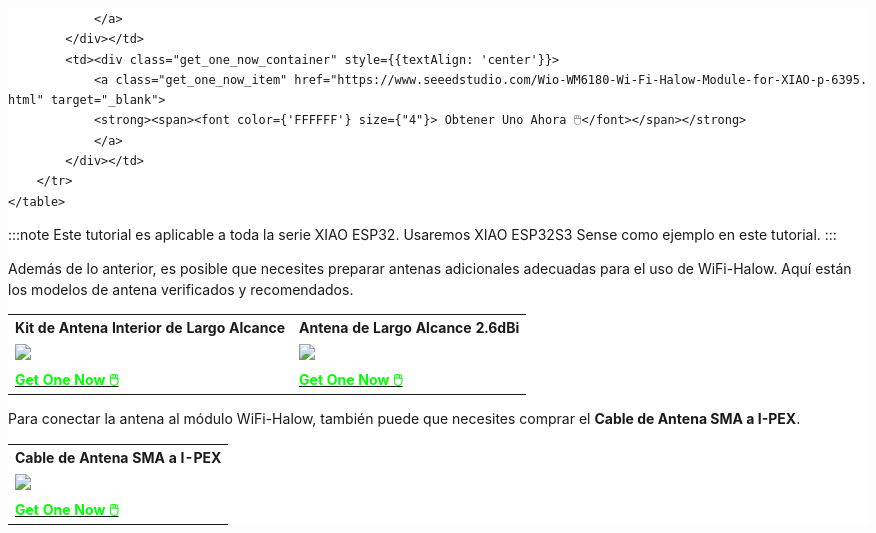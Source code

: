                 </a>
            </div></td>
            <td><div class="get_one_now_container" style={{textAlign: 'center'}}>
                <a class="get_one_now_item" href="https://www.seeedstudio.com/Wio-WM6180-Wi-Fi-Halow-Module-for-XIAO-p-6395.html" target="_blank">
                <strong><span><font color={'FFFFFF'} size={"4"}> Obtener Uno Ahora 🖱️</font></span></strong>
                </a>
            </div></td>
        </tr>
    </table>
</div>

:::note
Este tutorial es aplicable a toda la serie XIAO ESP32. Usaremos XIAO ESP32S3 Sense como ejemplo en este tutorial.
:::

Además de lo anterior, es posible que necesites preparar antenas adicionales adecuadas para el uso de WiFi-Halow. Aquí están los modelos de antena verificados y recomendados.

<div class="table-center">
    <table align="center">
        <tr>
            <th>Kit de Antena Interior de Largo Alcance</th>
            <th>Antena de Largo Alcance 2.6dBi</th>
        </tr>
        <tr>
            <td><div style={{textAlign:'center'}}><img src="https://files.seeedstudio.com/wiki/wifi_halow/pic/long_range_indoor_antenna.png" style={{width:250, height:'auto'}}/></div></td>
            <td><div style={{textAlign:'center'}}><img src="https://files.seeedstudio.com/wiki/wifi_halow/pic/2.6dBi_long_range_antenna.png" style={{width:250, height:'auto'}}/></div></td>
        </tr>
        <tr>
            <td><div class="get_one_now_container" style={{textAlign: 'center'}}>
                <a class="get_one_now_item" href="https://www.seeedstudio.com/LoRa-Indoor-Antenna-Kit-860-930MHz-3dBi-295mm-p-5434.html" target="_blank">
                <strong><span><font color={'FFFFFF'} size={"4"}> Get One Now 🖱️</font></span></strong>
                </a>
            </div></td>
            <td><div class="get_one_now_container" style={{textAlign: 'center'}}>
                <a class="get_one_now_item" href="https://www.seeedstudio.com/External-Antenna-915MHZ-2-6dBi-SMA-L195mm-p-5047.html" target="_blank">
                <strong><span><font color={'FFFFFF'} size={"4"}> Get One Now 🖱️</font></span></strong>
                </a>
            </div></td>
        </tr>
    </table>
</div>

Para conectar la antena al módulo WiFi-Halow, también puede que necesites comprar el **Cable de Antena SMA a I-PEX**.

<div class="table-center">
    <table align="center">
        <tr>
            <th>Cable de Antena SMA a I-PEX</th>
        </tr>
        <tr>
            <td><div style={{textAlign:'center'}}><img src="https://files.seeedstudio.com/wiki/wifi_halow/pic/antenna_cable.png" style={{width:250, height:'auto'}}/></div></td>
        </tr>
        <tr>
            <td><div class="get_one_now_container" style={{textAlign: 'center'}}>
                <a class="get_one_now_item" href="https://www.seeedstudio.com/UF-L-SMA-K-1-13-120mm-p-5046.html" target="_blank">
                <strong><span><font color={'FFFFFF'} size={"4"}> Get One Now 🖱️</font></span></strong>
                </a>
